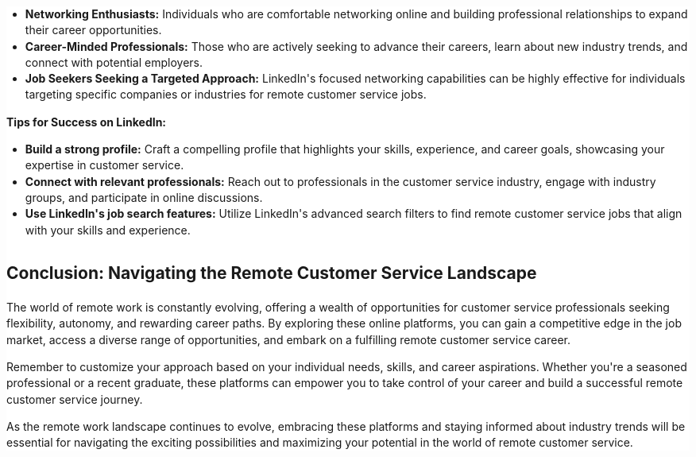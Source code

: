 * **Networking Enthusiasts:**  Individuals who are comfortable networking online and building professional relationships to expand their career opportunities.
* **Career-Minded Professionals:** Those who are actively seeking to advance their careers, learn about new industry trends, and connect with potential employers.
* **Job Seekers Seeking a Targeted Approach:**  LinkedIn's focused networking capabilities can be highly effective for individuals targeting specific companies or industries for remote customer service jobs.

**Tips for Success on LinkedIn:**

* **Build a strong profile:** Craft a compelling profile that highlights your skills, experience, and career goals, showcasing your expertise in customer service.
* **Connect with relevant professionals:**  Reach out to professionals in the customer service industry, engage with industry groups, and participate in online discussions.
* **Use LinkedIn's job search features:** Utilize LinkedIn's advanced search filters to find remote customer service jobs that align with your skills and experience.

##  Conclusion: Navigating the Remote Customer Service Landscape

The world of remote work is constantly evolving, offering a wealth of opportunities for customer service professionals seeking flexibility, autonomy, and rewarding career paths. By exploring these online platforms, you can gain a competitive edge in the job market, access a diverse range of opportunities, and embark on a fulfilling remote customer service career.

Remember to customize your approach based on your individual needs, skills, and career aspirations. Whether you're a seasoned professional or a recent graduate, these platforms can empower you to take control of your career and build a successful remote customer service journey.

As the remote work landscape continues to evolve, embracing these platforms and staying informed about industry trends will be essential for navigating the exciting possibilities and maximizing your potential in the world of remote customer service.
